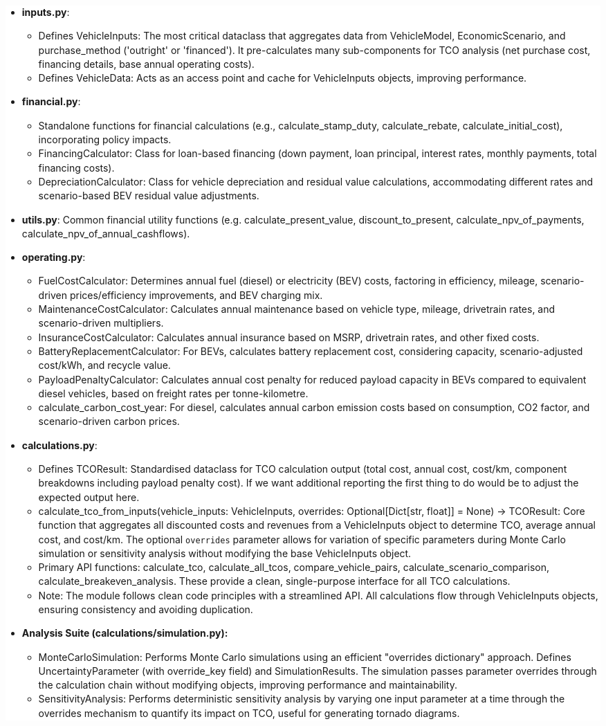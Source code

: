   * **inputs.py**:  
    * Defines VehicleInputs: The most critical dataclass that aggregates data from VehicleModel, EconomicScenario, and purchase\_method ('outright' or 'financed'). It pre-calculates many sub-components for TCO analysis (net purchase cost, financing details, base annual operating costs).  
    * Defines VehicleData: Acts as an access point and cache for VehicleInputs objects, improving performance.

  * **financial.py**:  
    * Standalone functions for financial calculations (e.g., calculate\_stamp\_duty, calculate\_rebate, calculate\_initial\_cost), incorporating policy impacts.  
    * FinancingCalculator: Class for loan-based financing (down payment, loan principal, interest rates, monthly payments, total financing costs).  
    * DepreciationCalculator: Class for vehicle depreciation and residual value calculations, accommodating different rates and scenario-based BEV residual value adjustments.

  * **utils.py**: Common financial utility functions (e.g. calculate\_present\_value, discount\_to\_present, calculate\_npv\_of\_payments, calculate\_npv\_of\_annual\_cashflows).

  * **operating.py**:  
    * FuelCostCalculator: Determines annual fuel (diesel) or electricity (BEV) costs, factoring in efficiency, mileage, scenario-driven prices/efficiency improvements, and BEV charging mix.  
    * MaintenanceCostCalculator: Calculates annual maintenance based on vehicle type, mileage, drivetrain rates, and scenario-driven multipliers.  
    * InsuranceCostCalculator: Calculates annual insurance based on MSRP, drivetrain rates, and other fixed costs.  
    * BatteryReplacementCalculator: For BEVs, calculates battery replacement cost, considering capacity, scenario-adjusted cost/kWh, and recycle value.  
    * PayloadPenaltyCalculator: Calculates annual cost penalty for reduced payload capacity in BEVs compared to equivalent diesel vehicles, based on freight rates per tonne-kilometre.
    * calculate\_carbon\_cost\_year: For diesel, calculates annual carbon emission costs based on consumption, CO2 factor, and scenario-driven carbon prices.  

  * **calculations.py**:  
    * Defines TCOResult: Standardised dataclass for TCO calculation output (total cost, annual cost, cost/km, component breakdowns including payload penalty cost). If we want additional reporting the first thing to do would be to adjust the expected output here.   
    * calculate\_tco\_from\_inputs(vehicle\_inputs: VehicleInputs, overrides: Optional[Dict[str, float]] = None) -> TCOResult: Core function that aggregates all discounted costs and revenues from a VehicleInputs object to determine TCO, average annual cost, and cost/km. The optional `overrides` parameter allows for variation of specific parameters during Monte Carlo simulation or sensitivity analysis without modifying the base VehicleInputs object.
    * Primary API functions: calculate\_tco, calculate\_all\_tcos, compare\_vehicle\_pairs, calculate\_scenario\_comparison, calculate\_breakeven\_analysis. These provide a clean, single-purpose interface for all TCO calculations.
    * Note: The module follows clean code principles with a streamlined API. All calculations flow through VehicleInputs objects, ensuring consistency and avoiding duplication.

* **Analysis Suite (calculations/simulation.py):**  
  * MonteCarloSimulation: Performs Monte Carlo simulations using an efficient "overrides dictionary" approach. Defines UncertaintyParameter (with override_key field) and SimulationResults. The simulation passes parameter overrides through the calculation chain without modifying objects, improving performance and maintainability.
  * SensitivityAnalysis: Performs deterministic sensitivity analysis by varying one input parameter at a time through the overrides mechanism to quantify its impact on TCO, useful for generating tornado diagrams.

